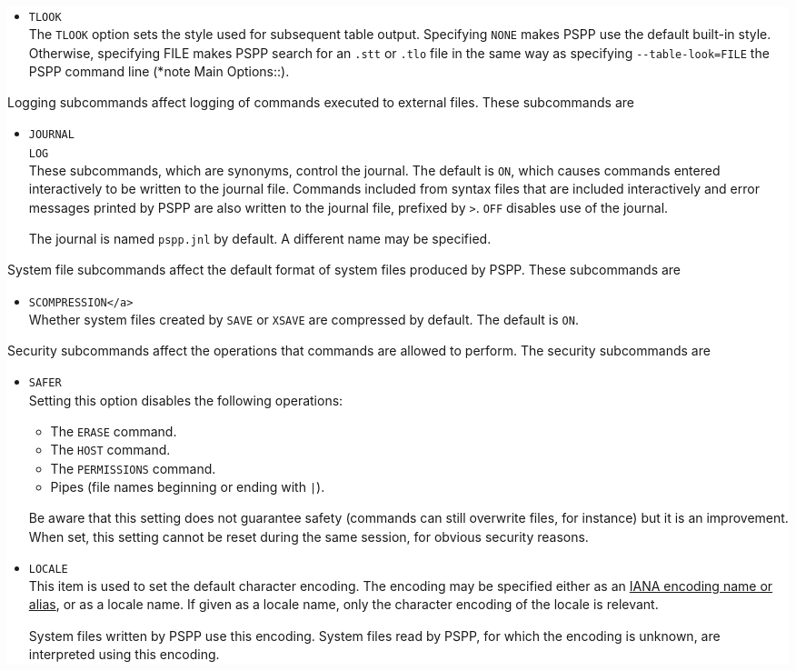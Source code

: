 * <a name="tlook">`TLOOK`</a>  
  The `TLOOK` option sets the style used for subsequent table output.
  Specifying `NONE` makes PSPP use the default built-in style.
  Otherwise, specifying FILE makes PSPP search for an `.stt` or
  `.tlo` file in the same way as specifying `--table-look=FILE` the
  PSPP command line (*note Main Options::).

Logging subcommands affect logging of commands executed to external
files.  These subcommands are

* `JOURNAL`  
  `LOG`  
  These subcommands, which are synonyms, control the journal.  The
  default is `ON`, which causes commands entered interactively to be
  written to the journal file.  Commands included from syntax files
  that are included interactively and error messages printed by PSPP
  are also written to the journal file, prefixed by `>`.  `OFF`
  disables use of the journal.

  The journal is named `pspp.jnl` by default.  A different name may
  be specified.

System file subcommands affect the default format of system files
produced by PSPP.  These subcommands are

* <a name="scompression">`SCOMPRESSION</a>`  
  Whether system files created by `SAVE` or `XSAVE` are compressed by
  default.  The default is `ON`.

Security subcommands affect the operations that commands are allowed
to perform.  The security subcommands are

* <a name="safer">`SAFER`</a>  
  Setting this option disables the following operations:

     - The `ERASE` command.
     - The `HOST` command.
     - The `PERMISSIONS` command.
     - Pipes (file names beginning or ending with `|`).

  Be aware that this setting does not guarantee safety (commands can
  still overwrite files, for instance) but it is an improvement.
  When set, this setting cannot be reset during the same session, for
  obvious security reasons.

* <a name="locale">`LOCALE`</a>  
  This item is used to set the default character encoding.  The
  encoding may be specified either as an [IANA encoding name or
  alias](http://www.iana.org/assignments/character-sets), or as a
  locale name.  If given as a locale name, only the character encoding
  of the locale is relevant.

  System files written by PSPP use this encoding.  System files read
  by PSPP, for which the encoding is unknown, are interpreted using
  this encoding.
